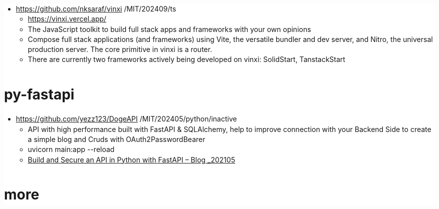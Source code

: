 - https://github.com/nksaraf/vinxi /MIT/202409/ts
  - https://vinxi.vercel.app/
  - The JavaScript toolkit to build full stack apps and frameworks with your own opinions
  - Compose full stack applications (and frameworks) using Vite, the versatile bundler and dev server, and Nitro, the universal production server. The core primitive in vinxi is a router.
  - There are currently two frameworks actively being developed on vinxi: SolidStart, TanstackStart
# py-fastapi
- https://github.com/yezz123/DogeAPI /MIT/202405/python/inactive
  - API with high performance built with FastAPI & SQLAlchemy, help to improve connection with your Backend Side to create a simple blog and Cruds with OAuth2PasswordBearer
  - uvicorn main:app --reload
  - [Build and Secure an API in Python with FastAPI – Blog _202105](https://blog.yezz.me/blog/Build-and-Secure-an-API-in-Python-with-FastAPI)
# more
